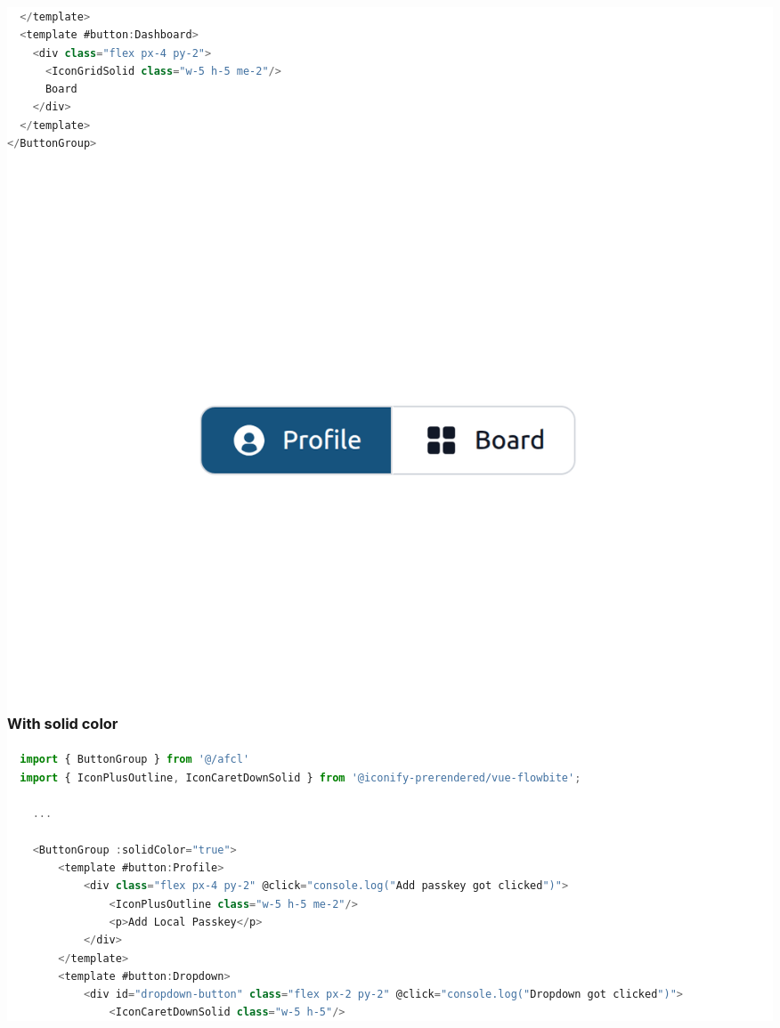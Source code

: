 ```ts
  </template>
  <template #button:Dashboard>
    <div class="flex px-4 py-2">
      <IconGridSolid class="w-5 h-5 me-2"/>
      Board
    </div>
  </template>
</ButtonGroup>
```

![AFCL Button-group](ButtonGroup1.png)

</div>

### With solid color

<div class="split-screen" >

```ts
  import { ButtonGroup } from '@/afcl'
  import { IconPlusOutline, IconCaretDownSolid } from '@iconify-prerendered/vue-flowbite';

    ...

    <ButtonGroup :solidColor="true">
        <template #button:Profile>
            <div class="flex px-4 py-2" @click="console.log("Add passkey got clicked")">
                <IconPlusOutline class="w-5 h-5 me-2"/>
                <p>Add Local Passkey</p>
            </div>
        </template>
        <template #button:Dropdown>
            <div id="dropdown-button" class="flex px-2 py-2" @click="console.log("Dropdown got clicked")">
                <IconCaretDownSolid class="w-5 h-5"/>
```